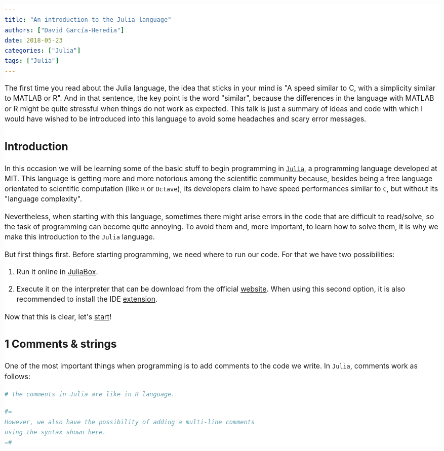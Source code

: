 ```yaml
---
title: "An introduction to the Julia language"
authors: ["David García-Heredia"]
date: 2018-05-23
categories: ["Julia"]
tags: ["Julia"]
---
```


The first time you read about the Julia language, the idea that sticks in your mind is "A speed similar to C, with a simplicity similar to MATLAB or R". And in that sentence, the key point is the word "similar", because the differences in the language with MATLAB or R might be quite stressful when things do not work as expected. This talk is just a summary of ideas and code with which I would have wished to be introduced into this language to avoid some headaches and scary error messages.

## Introduction

In this occasion we will be learning some of the basic stuff to begin programming in [`Julia`](https://julialang.org/), a programming language developed at MIT. This language is getting more and more notorious among the scientific community because, besides being a free language orientated to scientific computation (like `R` or `Octave`), its developers claim to have speed performances similar to `C`, but without its "language complexity".

Nevertheless, when starting with this language, sometimes there might arise errors in the code that are difficult to read/solve, so the task of programming can become quite annoying. To avoid them and, more important, to learn how to solve them, it is why we make this introduction to the `Julia` language.

But first things first. Before starting programming, we need where to run our code. For that we have two possibilities: 

1. Run it online in [JuliaBox](https://auth.juliacomputing.io/dex/auth?response_type=code&client_id=dev-juliabox&state=5c5584f238e4938173139328a01adce8&redirect_uri=https%3A%2F%2Fwww.juliabox.com%2Fauth%2Flogin&nonce=a01cca2216badb2d2a43940cead5a59f&scope=openid%20email%20profile%20offline_access).

2. Execute it on the interpreter that can be download from the official [website](<https://julialang.org/>). When using this second option, it is also recommended to install the IDE [extension](<http://junolab.org/>).

Now that this is clear, let's [start](https://github.com/CodingClubUC3M/codingclubuc3m.github.io/blob/master/scripts/JuliaIntro.ipynb)!

## 1 Comments & strings

One of the most important things when programming is to add comments to the code we write. In `Julia`, comments work as follows:

```julia
# The comments in Julia are like in R language.
```

```julia
#=
However, we also have the possibility of adding a multi-line comments
using the syntax shown here.
=#
```
